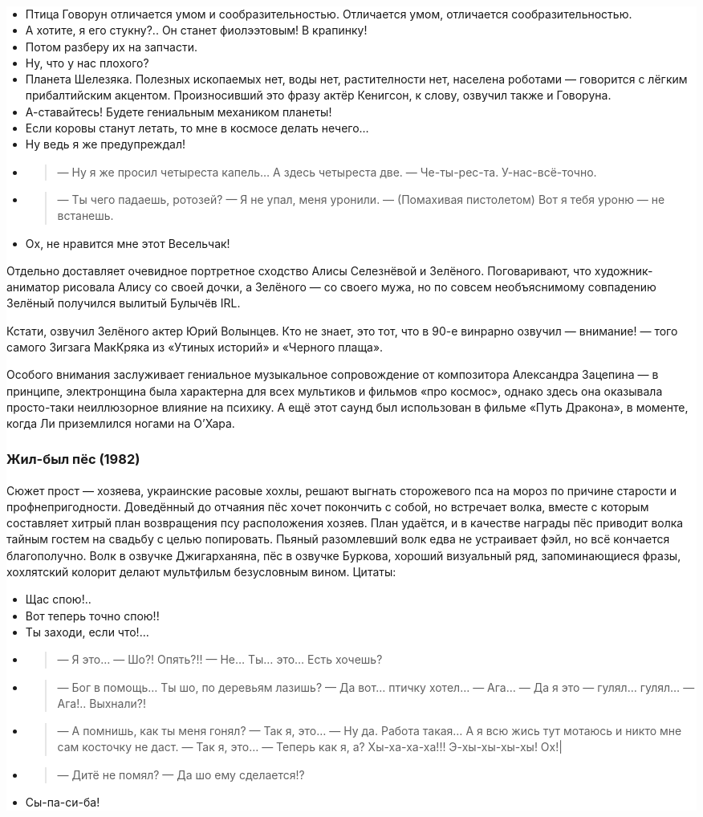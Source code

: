 *   Птица Говорун отличается умом и сообразительностью. Отличается умом, отличается сообразительностью.
*   А хотите, я его стукну?.. Он станет фиолээтовым! В крапинку!
*   Потом разберу их на запчасти.
*   Ну, что у нас плохого?
*   Планета Шелезяка. Полезных ископаемых нет, воды нет, растителности нет, населена роботами — говорится с лёгким прибалтийским акцентом. Произносивший это фразу актёр Кенигсон, к слову, озвучил также и Говоруна.
*   А-ставайтесь! Будете гениальным механиком планеты!
*   Если коровы станут летать, то мне в космосе делать нечего…
*   Ну ведь я же предупреждал!
*   >   — Ну я же просил четыреста капель… А здесь четыреста две.
    >   — Че-ты-рес-та. У-нас-всё-точно.
*   >   — Ты чего падаешь, ротозей?
    >   — Я не упал, меня уронили.
    >   — (Помахивая пистолетом) Вот я тебя уроню — не встанешь.
*   Ох, не нравится мне этот Весельчак!

Отдельно доставляет очевидное портретное сходство Алисы Селезнёвой и Зелёного. Поговаривают, что художник-аниматор рисовала Алису со своей дочки, а Зелёного — со своего мужа, но по совсем необъяснимому совпадению Зелёный получился вылитый Булычёв IRL.

Кстати, озвучил Зелёного актер Юрий Волынцев. Кто не знает, это тот, что в 90-е винрарно озвучил — внимание! — того самого Зигзага МакКряка из «Утиных историй» и «Черного плаща».

Особого внимания заслуживает гениальное музыкальное сопровождение от композитора Александра Зацепина — в принципе, электронщина была характерна для всех мультиков и фильмов «про космос», однако здесь она оказывала просто-таки неиллюзорное влияние на психику. А ещё этот саунд был использован в фильме «Путь Дракона», в моменте, когда Ли приземлился ногами на О’Хара.

### Жил-был пёс (1982)

Сюжет прост — хозяева, украинские расовые хохлы, решают выгнать сторожевого пса на мороз по причине старости и профнепригодности. Доведённый до отчаяния пёс хочет покончить с собой, но встречает волка, вместе с которым составляет хитрый план возвращения псу расположения хозяев. План удаётся, и в качестве награды пёс приводит волка тайным гостем на свадьбу с целью попировать. Пьяный разомлевший волк едва не устраивает фэйл, но всё кончается благополучно. Волк в озвучке Джигарханяна, пёс в озвучке Буркова, хороший визуальный ряд, запоминающиеся фразы, хохлятский колорит делают мультфильм безусловным вином. Цитаты:

*   Щас спою!..
*   Вот теперь точно спою!!
*   Ты заходи, если что!…
*   >   — Я это…
    >   — Шо?! Опять?!!
    >   — Не… Ты… это… Есть хочешь?
*   >   — Бог в помощь… Ты шо, по деревьям лазишь?
    >   — Да вот… птичку хотел…
    >   — Ага…
    >   — Да я это — гулял… гулял…
    >   — Ага!.. Выхнали?!
*   >   — А помнишь, как ты меня гонял?
    >   — Так я, это…
    >   — Ну да. Работа такая… А я всю жись тут мотаюсь и никто мне сам косточку не даст.
    >   — Так я, это…
    >   — Теперь как я, а? Хы-ха-ха-ха!!! Э-хы-хы-хы-хы! Ох!|
*   >   — Дитё не помял?
    >   — Да шо ему сделается!?
*   Сы-па-си-ба!
